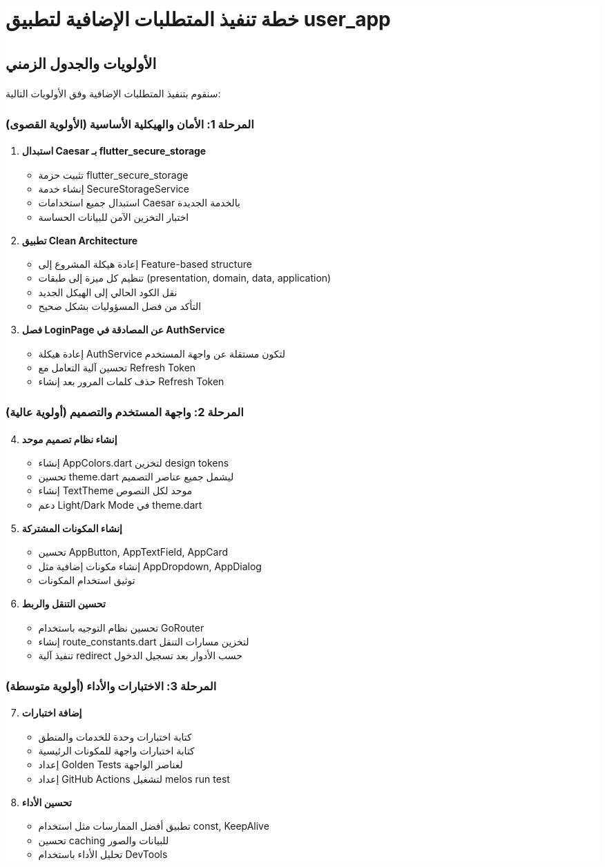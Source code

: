 # خطة تنفيذ المتطلبات الإضافية لتطبيق user_app

## الأولويات والجدول الزمني

سنقوم بتنفيذ المتطلبات الإضافية وفق الأولويات التالية:

### المرحلة 1: الأمان والهيكلية الأساسية (الأولوية القصوى)

1. **استبدال Caesar بـ flutter_secure_storage**
   - تثبيت حزمة flutter_secure_storage
   - إنشاء خدمة SecureStorageService
   - استبدال جميع استخدامات Caesar بالخدمة الجديدة
   - اختبار التخزين الآمن للبيانات الحساسة

2. **تطبيق Clean Architecture**
   - إعادة هيكلة المشروع إلى Feature-based structure
   - تنظيم كل ميزة إلى طبقات (presentation, domain, data, application)
   - نقل الكود الحالي إلى الهيكل الجديد
   - التأكد من فصل المسؤوليات بشكل صحيح

3. **فصل LoginPage عن المصادقة في AuthService**
   - إعادة هيكلة AuthService لتكون مستقلة عن واجهة المستخدم
   - تحسين آلية التعامل مع Refresh Token
   - حذف كلمات المرور بعد إنشاء Refresh Token

### المرحلة 2: واجهة المستخدم والتصميم (أولوية عالية)

4. **إنشاء نظام تصميم موحد**
   - إنشاء AppColors.dart لتخزين design tokens
   - تحسين theme.dart ليشمل جميع عناصر التصميم
   - إنشاء TextTheme موحد لكل النصوص
   - دعم Light/Dark Mode في theme.dart

5. **إنشاء المكونات المشتركة**
   - تحسين AppButton, AppTextField, AppCard
   - إنشاء مكونات إضافية مثل AppDropdown, AppDialog
   - توثيق استخدام المكونات

6. **تحسين التنقل والربط**
   - تحسين نظام التوجيه باستخدام GoRouter
   - إنشاء route_constants.dart لتخزين مسارات التنقل
   - تنفيذ آلية redirect حسب الأدوار بعد تسجيل الدخول

### المرحلة 3: الاختبارات والأداء (أولوية متوسطة)

7. **إضافة اختبارات**
   - كتابة اختبارات وحدة للخدمات والمنطق
   - كتابة اختبارات واجهة للمكونات الرئيسية
   - إعداد Golden Tests لعناصر الواجهة
   - إعداد GitHub Actions لتشغيل melos run test

8. **تحسين الأداء**
   - تطبيق أفضل الممارسات مثل استخدام const, KeepAlive
   - تحسين caching للبيانات والصور
   - تحليل الأداء باستخدام DevTools
